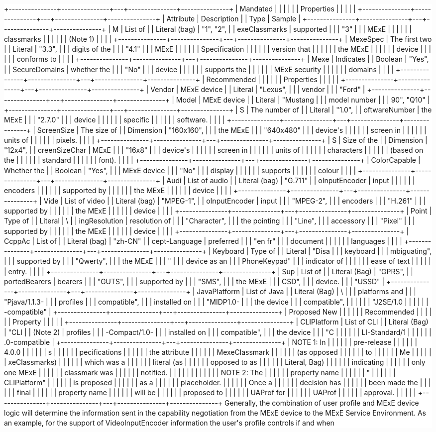 +---------------+---------------+---+---------------+---------------+ | Mandated | | | | | | Properties | | | | | +---------------+---------------+---+---------------+---------------+ | Attribute | Description | | Type | Sample | +---------------+---------------+---+---------------+---------------+ | M | List of | | Literal (bag) | \"1\", \"2\", | | exeClassmarks | supported | | | \"3\" | | | MExE | | | | | | classmarks | | | | | | (Note 1) | | | | +---------------+---------------+---+---------------+---------------+ | MexeSpec | The first two | | Literal | \"3.3\", | | | digits of the | | | \"4.1\" | | | MExE | | | | | | Specification | | | | | | version that | | | | | | the MExE | | | | | | device | | | | | | conforms to | | | | +---------------+---------------+---+---------------+---------------+ | Mexe | Indicates | | Boolean | \"Yes\", | | SecureDomains | whether the | | | \"No\" | | | device | | | | | | supports the | | | | | | MExE security | | | | | | domains | | | | +---------------+---------------+---+---------------+---------------+ | Recommended | | | | | | Properties | | | | | +---------------+---------------+---+---------------+---------------+ | Vendor | MExE device | | Literal | \"Lexus\", | | | vendor | | | \"Ford\" | +---------------+---------------+---+---------------+---------------+ | Model | MExE device | | Literal | \"Mustang | | | model number | | | 90\", \"Q10\" | +---------------+---------------+---+---------------+---------------+ | S | The number of | | Literal | \"1.0\", | | oftwareNumber | the MExE | | | \"2.7.0\" | | | device | | | | | | specific | | | | | | software. | | | | +---------------+---------------+---+---------------+---------------+ | ScreenSize | The size of | | Dimension | \"160x160\", | | | the MExE | | | \"640x480\" | | | device\'s | | | | | | screen in | | | | | | units of | | | | | | pixels. | | | | +---------------+---------------+---+---------------+---------------+ | S | Size of the | | Dimension | \"12x4\", | | creenSizeChar | MExE | | | \"16x8\" | | | device\'s | | | | | | screen in | | | | | | units of | | | | | | characters | | | | | | (based on the | | | | | | standard | | | | | | font). | | | | +---------------+---------------+---+---------------+---------------+ | ColorCapable | Whether the | | Boolean | \"Yes\", | | | MExE device | | | \"No\" | | | display | | | | | | supports | | | | | | colour | | | | +---------------+---------------+---+---------------+---------------+ | Audi | List of audio | | Literal (bag) | \"G.711\" | | oInputEncoder | input | | | | | | encoders | | | | | | supported by | | | | | | the MExE | | | | | | device | | | | +---------------+---------------+---+---------------+---------------+ | Vide | List of video | | Literal (bag) | \"MPEG-1\", | | oInputEncoder | input | | | \"MPEG-2\", | | | encoders | | | \"H.261\" | | | supported by | | | | | | the MExE | | | | | | device | | | | +---------------+---------------+---+---------------+---------------+ | Point | Type of | | Literal | \ | | ingResolution | resolution of | | | "Character\", | | | the pointing | | | \"Line\", | | | accessory | | | \"Pixel\" | | | supported by | | | | | | the MExE | | | | | | device | | | | +---------------+---------------+---+---------------+---------------+ | CcppAc | List of | | Literal (bag) | \"zh-CN\" | | cept-Language | preferred | | | \"en fr\" | | | document | | | | | | languages | | | | +---------------+---------------+---+---------------+---------------+ | Keyboard | Type of | | Literal | \"Disa | | | keyboard | | | mbiguating\", | | | supported by | | | \"Qwerty\", | | | the MExE | | | \" | | | device as an | | | PhoneKeypad\" | | | indicator of | | | | | | ease of text | | | | | | entry. | | | | +---------------+---------------+---+---------------+---------------+ | Sup | List of | | Literal (Bag) | \"GPRS\", | | portedBearers | bearers | | | \"GUTS\", | | | supported by | | | \"SMS\", | | | the MExE | | | CSD\", | | | device. | | | \"USSD\" | +---------------+---------------+---+---------------+---------------+ | JavaPlatform | List of Java | | Literal (Bag) | \ | | | platforms and | | | "Pjava/1.1.3- | | | profiles | | | compatible\", | | | installed on | | | \"MIDP1.0- | | | the device | | | compatible\", | | | | | | \"J2SE/1.0 | | | | | | -compatible\" | +---------------+---------------+---+---------------+---------------+ | Proposed New | | | | | | Recommended | | | | | | Property | | | | | +---------------+---------------+---+---------------+---------------+ | CLIPlatform | List of CLI | | Literal (Bag) | \"CLI | | (Note 2) | profiles | | | -Compact/1.0- | | | installed on | | | compatible\", | | | the device | | | \"C | | | | | | LI-Standard/1 | | | | | | .0-compatible | +---------------+---------------+---+---------------+---------------+ | NOTE 1: In | | | | | | pre-release | | | | | | 4.0.0 | | | | | | s | | | | | | pecifications | | | | | | the attribute | | | | | | MexeClassmark | | | | | | (as opposed | | | | | | to | | | | | | Me | | | | | | xeClassmarks) | | | | | | which was a | | | | | | literal (as | | | | | | opposed to as | | | | | | Literal, Bag) | | | | | | indicating | | | | | | only one MExE | | | | | | classmark was | | | | | | notified. | | | | | | | | | | | | NOTE 2: The | | | | | | property name | | | | | | \" | | | | | | CLIPlatform\" | | | | | | is proposed | | | | | | as a | | | | | | placeholder. | | | | | | Once a | | | | | | decision has | | | | | | been made the | | | | | | final | | | | | | property name | | | | | | will be | | | | | | proposed to | | | | | | UAProf for | | | | | | UAProf | | | | | | approval. | | | | | +---------------+---------------+---+---------------+---------------+
Generally, the combination of user profile and MExE device logic will
determine the information sent in the capability negotiation from the MExE
device to the MExE Service Environment. As an example, for the support of
VideoInputEncoder information the user\'s profile controls if and when